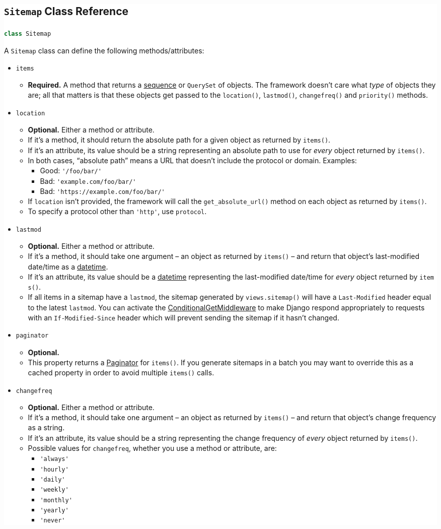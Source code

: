 ## `Sitemap` Class Reference

```python
class Sitemap
```

A `Sitemap` class can define the following methods/attributes:

- `items`
  - **Required.** A method that returns a [sequence](https://docs.python.org/3/glossary.html#term-sequence) or `QuerySet` of objects. The framework doesn’t care what *type* of objects they are; all that matters is that these objects get passed to the `location()`, `lastmod()`, `changefreq()` and `priority()` methods.

- `location`
  - **Optional.** Either a method or attribute.
  - If it’s a method, it should return the absolute path for a given object as returned by `items()`.
  - If it’s an attribute, its value should be a string representing an absolute path to use for *every* object returned by `items()`.
  - In both cases, “absolute path” means a URL that doesn’t include the protocol or domain. Examples:
    - Good: `'/foo/bar/'`
    - Bad: `'example.com/foo/bar/'`
    - Bad: `'https://example.com/foo/bar/'`
  - If `location` isn’t provided, the framework will call the `get_absolute_url()` method on each object as returned by `items()`.
  - To specify a protocol other than `'http'`, use `protocol`.

- `lastmod`
  - **Optional.** Either a method or attribute.
  - If it’s a method, it should take one argument – an object as returned by `items()` – and return that object’s last-modified date/time as a [datetime](https://docs.python.org/3/library/datetime.html#datetime.datetime).
  - If it’s an attribute, its value should be a [datetime](https://docs.python.org/3/library/datetime.html#datetime.datetime) representing the last-modified date/time for *every* object returned by `items()`.
  - If all items in a sitemap have a `lastmod`, the sitemap generated by `views.sitemap()` will have a `Last-Modified` header equal to the latest `lastmod`. You can activate the [ConditionalGetMiddleware](../../middleware/#django.middleware.http.ConditionalGetMiddleware) to make Django respond appropriately to requests with an `If-Modified-Since` header which will prevent sending the sitemap if it hasn’t changed.

- `paginator`
  - **Optional.**
  - This property returns a [Paginator](../../paginator/#django.core.paginator.Paginator) for `items()`. If you generate sitemaps in a batch you may want to override this as a cached property in order to avoid multiple `items()` calls.

- `changefreq`
  - **Optional.** Either a method or attribute.
  - If it’s a method, it should take one argument – an object as returned by `items()` – and return that object’s change frequency as a string.
  - If it’s an attribute, its value should be a string representing the change frequency of *every* object returned by `items()`.
  - Possible values for `changefreq`, whether you use a method or attribute, are:
    - `'always'`
    - `'hourly'`
    - `'daily'`
    - `'weekly'`
    - `'monthly'`
    - `'yearly'`
    - `'never'`
